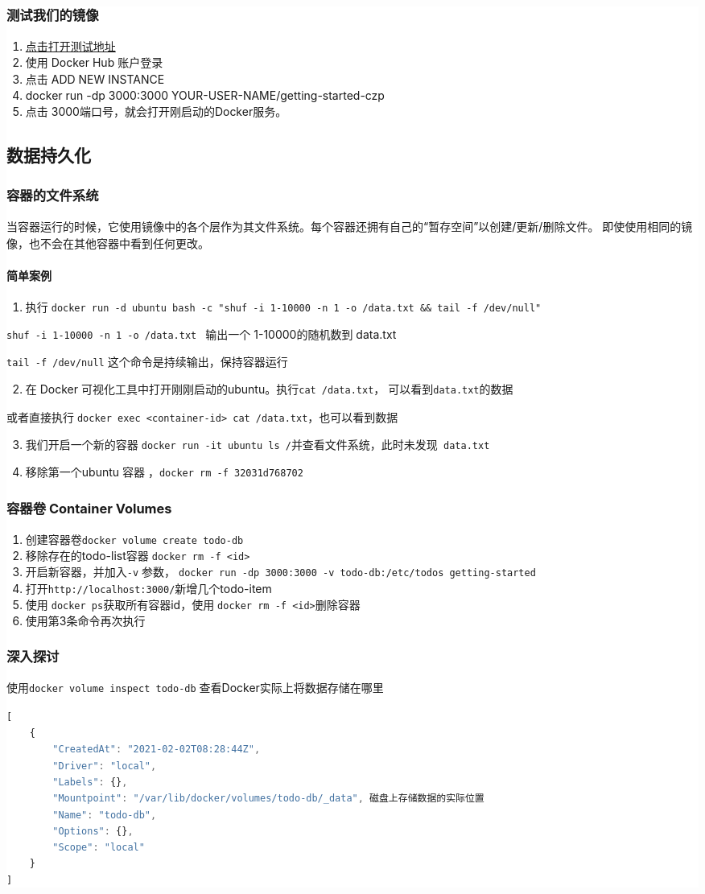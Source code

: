 ### 测试我们的镜像

1. [点击打开测试地址](https://labs.play-with-docker.com/)
2. 使用 Docker Hub 账户登录
3. 点击 ADD NEW INSTANCE
4. docker run -dp 3000:3000 YOUR-USER-NAME/getting-started-czp
5. 点击 3000端口号，就会打开刚启动的Docker服务。


## 数据持久化

### 容器的文件系统 
当容器运行的时候，它使用镜像中的各个层作为其文件系统。每个容器还拥有自己的“暂存空间”以创建/更新/删除文件。
即使使用相同的镜像，也不会在其他容器中看到任何更改。

#### 简单案例
1. 执行 `docker run -d ubuntu bash -c "shuf -i 1-10000 -n 1 -o /data.txt && tail -f /dev/null"`

`shuf -i 1-10000 -n 1 -o /data.txt ` 输出一个 1-10000的随机数到 data.txt

`tail -f /dev/null` 这个命令是持续输出，保持容器运行

2. 在 Docker 可视化工具中打开刚刚启动的ubuntu。执行`cat /data.txt`， 可以看到`data.txt`的数据

或者直接执行 `docker exec <container-id> cat /data.txt`，也可以看到数据

3. 我们开启一个新的容器 `docker run -it ubuntu ls /`并查看文件系统，此时未发现` data.txt`

4. 移除第一个ubuntu 容器 ，`docker rm -f 32031d768702`

### 容器卷 Container Volumes

1. 创建容器卷`docker volume create todo-db`
2. 移除存在的todo-list容器 `docker rm -f <id>`
3. 开启新容器，并加入`-v` 参数， `docker run -dp 3000:3000 -v todo-db:/etc/todos getting-started`
4. 打开`http://localhost:3000/`新增几个todo-item
5. 使用 `docker ps`获取所有容器id，使用 `docker rm -f <id>`删除容器
6. 使用第3条命令再次执行

### 深入探讨
使用`docker volume inspect todo-db` 查看Docker实际上将数据存储在哪里

```js
[
    {
        "CreatedAt": "2021-02-02T08:28:44Z",
        "Driver": "local",
        "Labels": {},
        "Mountpoint": "/var/lib/docker/volumes/todo-db/_data", 磁盘上存储数据的实际位置
        "Name": "todo-db",
        "Options": {},
        "Scope": "local"
    }
]

```

